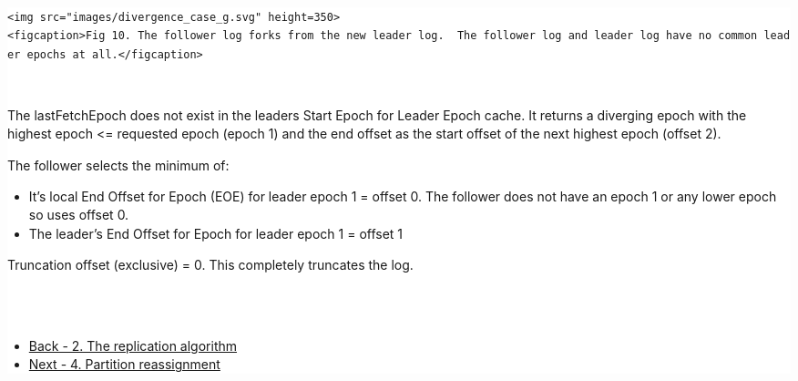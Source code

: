     <img src="images/divergence_case_g.svg" height=350>
    <figcaption>Fig 10. The follower log forks from the new leader log.  The follower log and leader log have no common leader epochs at all.</figcaption>
</figure>
<br/>

The lastFetchEpoch does not exist in the leaders Start Epoch for Leader Epoch cache. It returns a diverging epoch with the highest epoch <= requested epoch (epoch 1) and the end offset as the start offset of the next highest epoch (offset 2). 

The follower selects the minimum of:

- It’s local End Offset for Epoch (EOE) for leader epoch 1 = offset 0. The follower does not have an epoch 1 or any lower epoch so uses offset 0.
- The leader’s End Offset for Epoch for leader epoch 1 = offset 1

Truncation offset (exclusive) = 0. This completely truncates the log.

<br/>
<br/>

- [Back - 2. The replication algorithm](2_replication_algorithm.md)
- [Next - 4. Partition reassignment](4_reassignment.md)